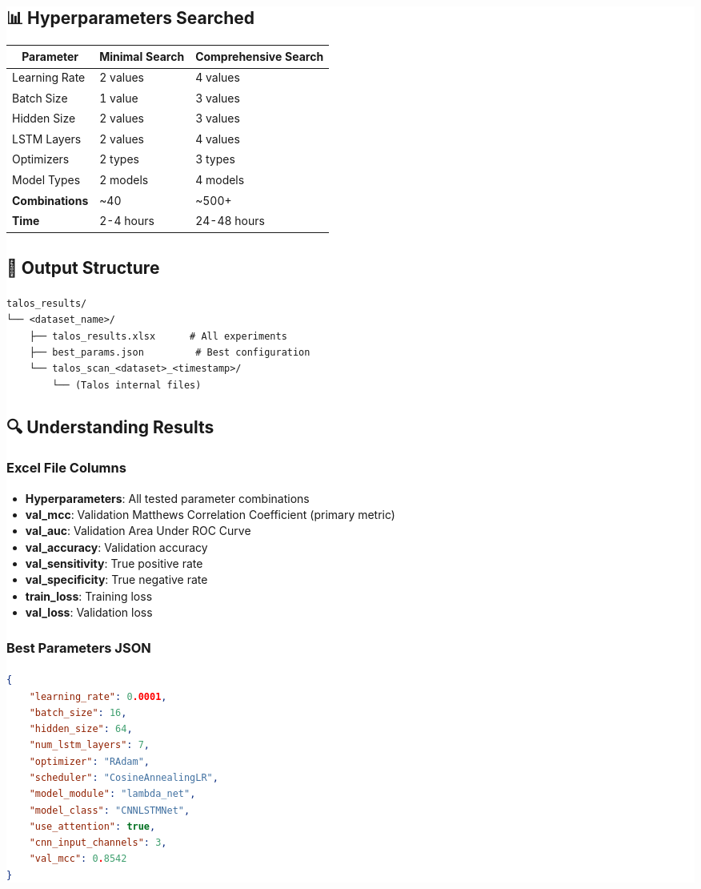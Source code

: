 ## 📊 Hyperparameters Searched

| Parameter | Minimal Search | Comprehensive Search |
|-----------|---------------|---------------------|
| Learning Rate | 2 values | 4 values |
| Batch Size | 1 value | 3 values |
| Hidden Size | 2 values | 3 values |
| LSTM Layers | 2 values | 4 values |
| Optimizers | 2 types | 3 types |
| Model Types | 2 models | 4 models |
| **Combinations** | ~40 | ~500+ |
| **Time** | 2-4 hours | 24-48 hours |

## 📁 Output Structure

```
talos_results/
└── <dataset_name>/
    ├── talos_results.xlsx      # All experiments
    ├── best_params.json         # Best configuration
    └── talos_scan_<dataset>_<timestamp>/
        └── (Talos internal files)
```

## 🔍 Understanding Results

### Excel File Columns

- **Hyperparameters**: All tested parameter combinations
- **val_mcc**: Validation Matthews Correlation Coefficient (primary metric)
- **val_auc**: Validation Area Under ROC Curve
- **val_accuracy**: Validation accuracy
- **val_sensitivity**: True positive rate
- **val_specificity**: True negative rate
- **train_loss**: Training loss
- **val_loss**: Validation loss

### Best Parameters JSON

```json
{
    "learning_rate": 0.0001,
    "batch_size": 16,
    "hidden_size": 64,
    "num_lstm_layers": 7,
    "optimizer": "RAdam",
    "scheduler": "CosineAnnealingLR",
    "model_module": "lambda_net",
    "model_class": "CNNLSTMNet",
    "use_attention": true,
    "cnn_input_channels": 3,
    "val_mcc": 0.8542
}
```
